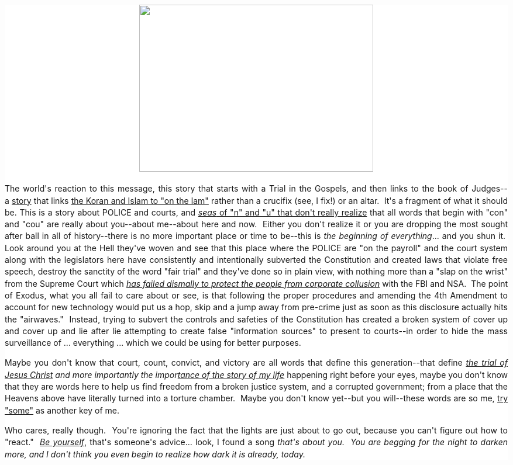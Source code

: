 <p style="text-align: center;"><a data-saferedirecturl="https://www.google.com/url?hl=en&amp;q=http://alf.s.lamc.la&amp;source=gmail&amp;ust=1522254742384000&amp;usg=AFQjCNEKECn77fg8ZDac-c_mtXtN0H19OA" href="http://alf.s.lamc.la/" target="_blank"><img alt="" src="https://highenius.files.wordpress.com/2018/03/image85.png" style="width: 400px; height: 286px;" /></a></p>

<p style="text-align: justify;">The world&#39;s reaction to this message, this story that starts with a Trial in the Gospels, and then links to the book of Judges--a&nbsp;<a data-saferedirecturl="https://www.google.com/url?hl=en&amp;q=http://thor.lamc.la/&amp;source=gmail&amp;ust=1522254742384000&amp;usg=AFQjCNG6iCbsCRPHapXm5TNtkCg-amt_yg" href="http://thor.lamc.la/" rel="noopener" target="_blank">story</a>&nbsp;that links&nbsp;<a data-saferedirecturl="https://www.google.com/url?hl=en&amp;q=http://islam.lamc.la/&amp;source=gmail&amp;ust=1522254742384000&amp;usg=AFQjCNGKz53ReQIljtDf8a_a638TFBsUAQ" href="http://islam.lamc.la/" rel="noopener" target="_blank">the Koran and Islam to &quot;on the lam&quot;</a>&nbsp;rather than a crucifix (see, I fix!) or an altar.&nbsp; It's a fragment of what it should be.  This is a story about POLICE and courts, and&nbsp;<a data-saferedirecturl="https://www.google.com/url?hl=en&amp;q=http://fromthemachine.org/MIDAS.html&amp;source=gmail&amp;ust=1522254742384000&amp;usg=AFQjCNFTwWRiFVeprjVpwo5pasBIAjTq6g" href="http://fromthemachine.org/MIDAS.html" rel="noopener" target="_blank"><em>seas</em>&nbsp;of &quot;n&quot; and &quot;u&quot; that don&#39;t really realize</a>&nbsp;that all words that begin with &quot;con&quot; and &quot;cou&quot; are really about you--about me--about here and now.&nbsp; Either you don&#39;t realize it or you are dropping the most sought after ball in all of history--there is no more important place or time to be--this is&nbsp;<em>the beginning of everything</em>... and you shun it.&nbsp; Look around you at the Hell they&#39;ve woven and see that this place where the POLICE are &quot;on the payroll&quot; and the court system along with the legislators here have consistently and intentionally subverted the Constitution and created laws that violate free speech, destroy the sanctity of the word &quot;fair trial&quot; and they&#39;ve done so in plain view, with nothing more than a &quot;slap on the wrist&quot; from the Supreme Court which&nbsp;<em><a data-saferedirecturl="https://www.google.com/url?hl=en&amp;q=http://digitalcommons.lmu.edu/cgi/viewcontent.cgi?article%3D1427%26context%3Delr&amp;source=gmail&amp;ust=1522254742384000&amp;usg=AFQjCNFOGCJpzu6wXb3Hidzb9Lj7GUvgjQ" href="http://digitalcommons.lmu.edu/cgi/viewcontent.cgi?article=1427&amp;context=elr" rel="noopener" target="_blank">has failed dismally to protect the people from corporate collusion</a></em>&nbsp;with the FBI and NSA.&nbsp; The point of Exodus, what you all fail to care about or see, is that following the proper procedures and amending the 4th Amendment to account for new technology would put us a hop, skip and a jump away from pre-crime just as soon as this disclosure actually hits the &quot;airwaves.&quot;&nbsp; Instead, trying to subvert the controls and safeties of the Constitution has created a broken system of cover up and cover up and lie after lie attempting to create false &quot;information sources&quot; to present to courts--in order to hide the mass surveillance of ... everything ... which we could be using for better purposes.</p>

<p style="text-align: justify;">Maybe you don&#39;t know that court, count, convict, and victory are all words that define this generation--that define&nbsp;<i><a data-saferedirecturl="https://www.google.com/url?hl=en&amp;q=http://thor.lamc.la&amp;source=gmail&amp;ust=1522254742384000&amp;usg=AFQjCNH-CFbP6RnKLMsPOiEs0DTBhHXFXQ" href="http://thor.lamc.la/" target="_blank">the trial of Jesus Christ</a>&nbsp;and more importantly the impor<a data-saferedirecturl="https://www.google.com/url?hl=en&amp;q=http://mylife.s.lamc.la&amp;source=gmail&amp;ust=1522254742384000&amp;usg=AFQjCNEi8EGhS2qIHlcSTL22dqzjP1IyaA" href="http://mylife.s.lamc.la/" target="_blank">tance of the story of my life</a></i>&nbsp;happening right before your eyes, maybe you don&#39;t know that they are words here to help us find freedom from a broken justice system, and a corrupted government; from a place that the Heavens above have literally turned into a torture chamber.&nbsp; Maybe you don&#39;t know yet--but you will--these words are so me,&nbsp;<a data-saferedirecturl="https://www.google.com/url?hl=en&amp;q=https://www.youtube.com/watch?v%3DCSvFpBOe8eY&amp;source=gmail&amp;ust=1522254742384000&amp;usg=AFQjCNE3xvjscmdylJXM8ew8Ue_FoIsjug" href="https://www.youtube.com/watch?v=CSvFpBOe8eY" target="_blank">try &quot;some&quot;</a>&nbsp;as another key of me.</p>

<p style="text-align: justify;">Who cares, really though.&nbsp; You&#39;re ignoring the fact that the lights are just about to go out, because you can&#39;t figure out how to &quot;react.&quot;&nbsp;&nbsp;<em><a data-saferedirecturl="https://www.google.com/url?hl=en&amp;q=https://www.youtube.com/watch?v%3DWC5FdFlUcl0&amp;source=gmail&amp;ust=1522254742384000&amp;usg=AFQjCNGc29qKrTOfGPRiJCvrz43M9dpo-g" href="https://www.youtube.com/watch?v=WC5FdFlUcl0" rel="noopener" target="_blank">Be yourself</a></em>, that&#39;s someone&#39;s advice... look, I found a song&nbsp;<em>that&#39;s about you.&nbsp; You are begging for the night to darken more, and I don&#39;t think you even begin to realize how dark it is already, today.&nbsp;</em></p>

